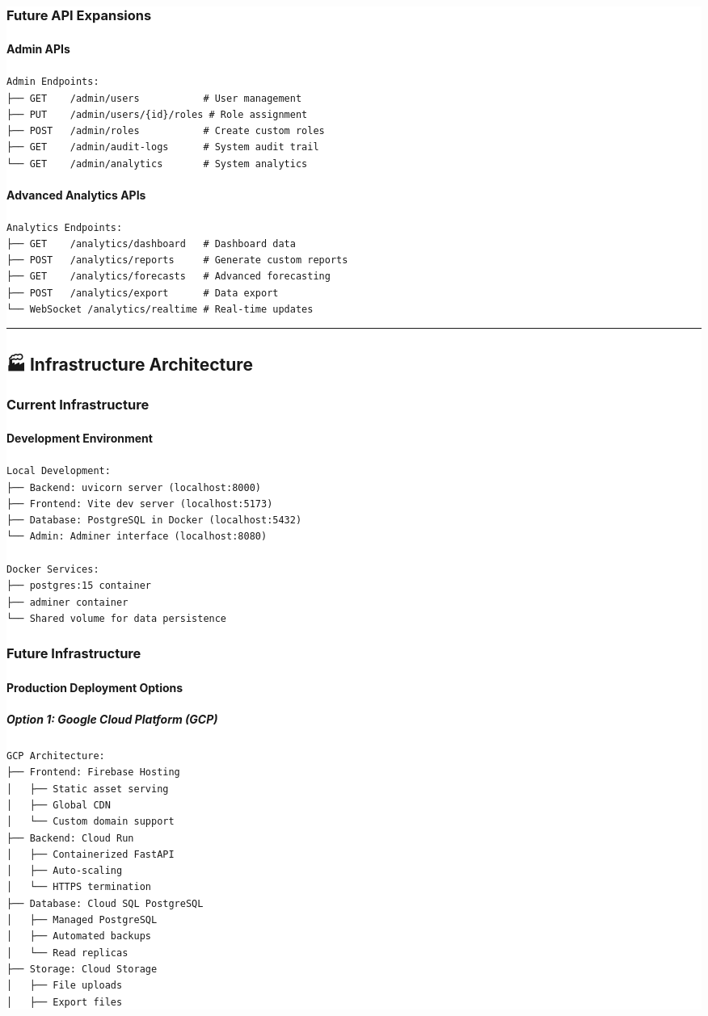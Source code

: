 ### Future API Expansions

#### Admin APIs
```
Admin Endpoints:
├── GET    /admin/users           # User management
├── PUT    /admin/users/{id}/roles # Role assignment
├── POST   /admin/roles           # Create custom roles
├── GET    /admin/audit-logs      # System audit trail
└── GET    /admin/analytics       # System analytics
```

#### Advanced Analytics APIs
```
Analytics Endpoints:
├── GET    /analytics/dashboard   # Dashboard data
├── POST   /analytics/reports     # Generate custom reports
├── GET    /analytics/forecasts   # Advanced forecasting
├── POST   /analytics/export      # Data export
└── WebSocket /analytics/realtime # Real-time updates
```

---

## 🏭 Infrastructure Architecture

### Current Infrastructure

#### Development Environment
```
Local Development:
├── Backend: uvicorn server (localhost:8000)
├── Frontend: Vite dev server (localhost:5173)
├── Database: PostgreSQL in Docker (localhost:5432)
└── Admin: Adminer interface (localhost:8080)

Docker Services:
├── postgres:15 container
├── adminer container  
└── Shared volume for data persistence
```

### Future Infrastructure

#### Production Deployment Options

##### Option 1: Google Cloud Platform (GCP)
```
GCP Architecture:
├── Frontend: Firebase Hosting
│   ├── Static asset serving
│   ├── Global CDN
│   └── Custom domain support
├── Backend: Cloud Run
│   ├── Containerized FastAPI
│   ├── Auto-scaling
│   └── HTTPS termination
├── Database: Cloud SQL PostgreSQL
│   ├── Managed PostgreSQL
│   ├── Automated backups
│   └── Read replicas
├── Storage: Cloud Storage
│   ├── File uploads
│   ├── Export files
```